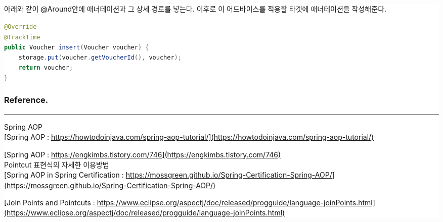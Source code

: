 아래와 같이 @Around안에 애너테이션과 그 상세 경로를 넣는다.
이후로 이 어드바이스를 적용할 타겟에 애너테이션을 작성해준다. 

```java
@Override
@TrackTime
public Voucher insert(Voucher voucher) {
    storage.put(voucher.getVoucherId(), voucher);
    return voucher;
}
```

### Reference.
---  
Spring AOP  
[Spring AOP : https://howtodoinjava.com/spring-aop-tutorial/](https://howtodoinjava.com/spring-aop-tutorial/)  

[Spring AOP : https://engkimbs.tistory.com/746](https://engkimbs.tistory.com/746)  
Pointcut 표현식의 자세한 이용방법  
[Spring AOP in Spring Certification : https://mossgreen.github.io/Spring-Certification-Spring-AOP/](https://mossgreen.github.io/Spring-Certification-Spring-AOP/)  

[Join Points and Pointcuts : https://www.eclipse.org/aspectj/doc/released/progguide/language-joinPoints.html](https://www.eclipse.org/aspectj/doc/released/progguide/language-joinPoints.html)
        
